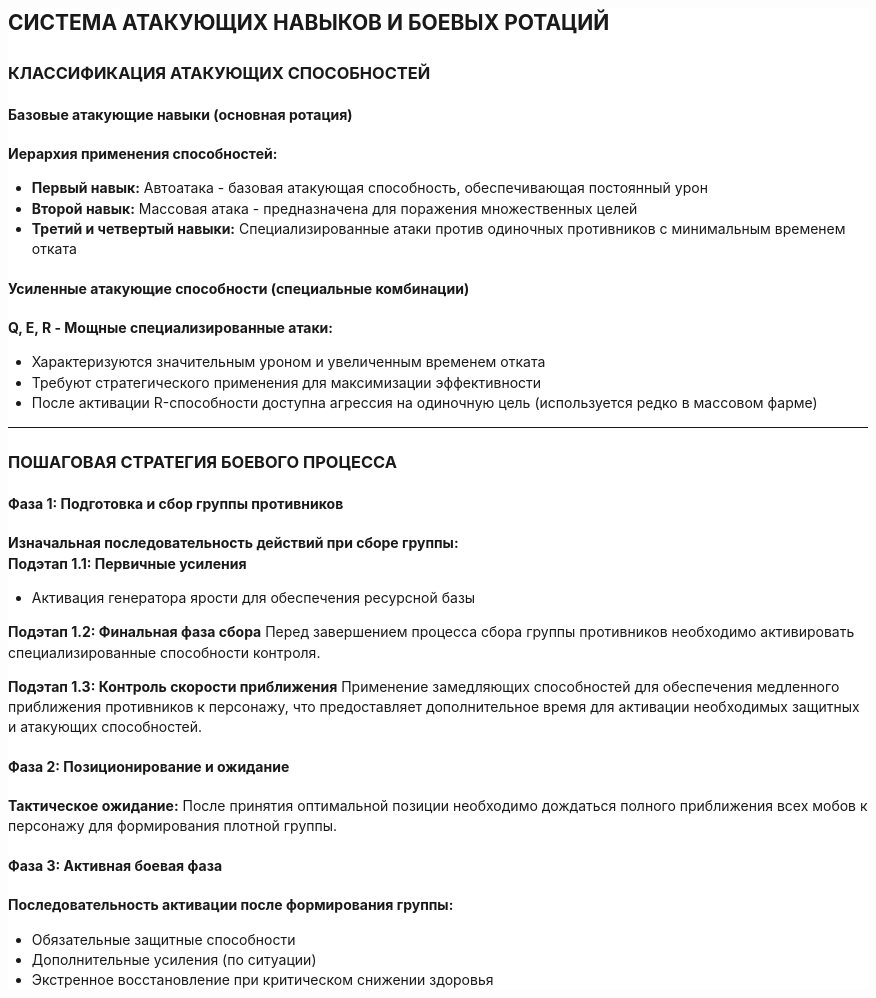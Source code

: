 
## СИСТЕМА АТАКУЮЩИХ НАВЫКОВ И БОЕВЫХ РОТАЦИЙ

### КЛАССИФИКАЦИЯ АТАКУЮЩИХ СПОСОБНОСТЕЙ

#### Базовые атакующие навыки (основная ротация)

**Иерархия применения способностей:**

- **Первый навык:** Автоатака - базовая атакующая способность, обеспечивающая постоянный урон
- **Второй навык:** Массовая атака - предназначена для поражения множественных целей
- **Третий и четвертый навыки:** Специализированные атаки против одиночных противников с минимальным временем отката

#### Усиленные атакующие способности (специальные комбинации)

**Q, E, R - Мощные специализированные атаки:**

- Характеризуются значительным уроном и увеличенным временем отката
- Требуют стратегического применения для максимизации эффективности
- После активации R-способности доступна агрессия на одиночную цель (используется редко в массовом фарме)

---

### ПОШАГОВАЯ СТРАТЕГИЯ БОЕВОГО ПРОЦЕССА

#### Фаза 1: Подготовка и сбор группы противников

**Изначальная последовательность действий при сборе группы:**  
**Подэтап 1.1: Первичные усиления**

- Активация генератора ярости для обеспечения ресурсной базы

**Подэтап 1.2: Финальная фаза сбора**
Перед завершением процесса сбора группы противников необходимо активировать специализированные способности контроля.

**Подэтап 1.3: Контроль скорости приближения**
Применение замедляющих способностей для обеспечения медленного приближения противников к персонажу, что предоставляет дополнительное время для активации необходимых защитных и атакующих способностей.

#### Фаза 2: Позиционирование и ожидание

**Тактическое ожидание:** После принятия оптимальной позиции необходимо дождаться полного приближения всех мобов к персонажу для формирования плотной группы.

#### Фаза 3: Активная боевая фаза

**Последовательность активации после формирования группы:**

- Обязательные защитные способности
- Дополнительные усиления (по ситуации)
- Экстренное восстановление при критическом снижении здоровья

